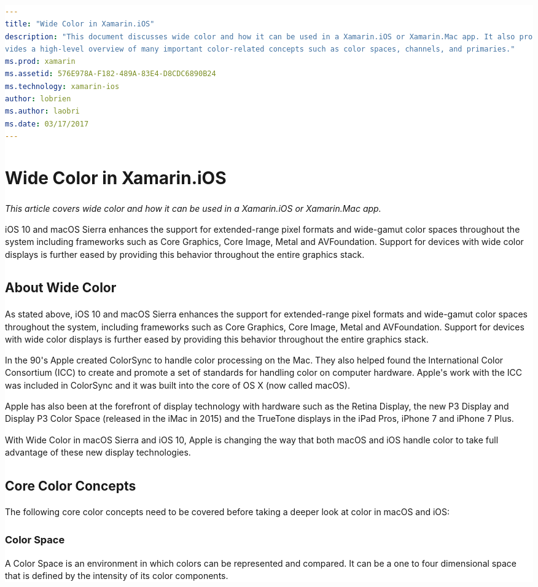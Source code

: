 ```yaml
---
title: "Wide Color in Xamarin.iOS"
description: "This document discusses wide color and how it can be used in a Xamarin.iOS or Xamarin.Mac app. It also provides a high-level overview of many important color-related concepts such as color spaces, channels, and primaries."
ms.prod: xamarin
ms.assetid: 576E978A-F182-489A-83E4-D8CDC6890B24
ms.technology: xamarin-ios
author: lobrien
ms.author: laobri
ms.date: 03/17/2017
---
```


# Wide Color in Xamarin.iOS

_This article covers wide color and how it can be used in a Xamarin.iOS or Xamarin.Mac app._

iOS 10 and macOS Sierra enhances the support for extended-range pixel formats and wide-gamut color spaces throughout the system including frameworks such as Core Graphics, Core Image, Metal and AVFoundation. Support for devices with wide color displays is further eased by providing this behavior throughout the entire graphics stack.

## About Wide Color

As stated above, iOS 10 and macOS Sierra enhances the support for extended-range pixel formats and wide-gamut color spaces throughout the system, including frameworks such as Core Graphics, Core Image, Metal and AVFoundation. Support for devices with wide color displays is further eased by providing this behavior throughout the entire graphics stack.

In the 90's Apple created ColorSync to handle color processing on the Mac. They also helped found the International Color Consortium (ICC) to create and promote a set of standards for handling color on computer hardware. Apple's work with the ICC was included in ColorSync and it was built into the core of OS X (now called macOS).

Apple has also been at the forefront of display technology with hardware such as the Retina Display, the new P3 Display and Display P3 Color Space (released in the iMac in 2015) and the TrueTone displays in the iPad Pros, iPhone 7 and iPhone 7 Plus.

With Wide Color in macOS Sierra and iOS 10, Apple is changing the way that both macOS and iOS handle color to take full advantage of these new display technologies.

## Core Color Concepts

The following core color concepts need to be covered before taking a deeper look at color in macOS and iOS:

### Color Space

A Color Space is an environment in which colors can be represented and compared. It can be a one to four dimensional space that is defined by the intensity of its color components. 
